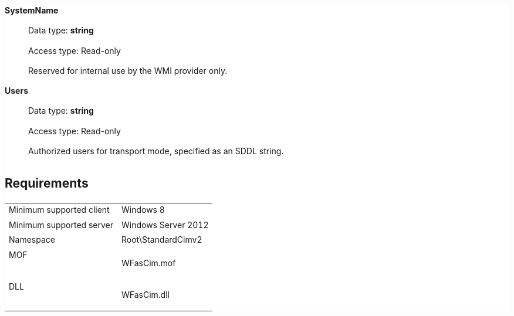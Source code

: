 **SystemName**
</dt> <dd> <dl> <dt>

Data type: **string**
</dt> <dt>

Access type: Read-only
</dt> </dl>

Reserved for internal use by the WMI provider only.

</dd> <dt>

**Users**
</dt> <dd> <dl> <dt>

Data type: **string**
</dt> <dt>

Access type: Read-only
</dt> </dl>

Authorized users for transport mode, specified as an SDDL string.

</dd> </dl>

## Requirements



|                                     |                                                                                        |
|-------------------------------------|----------------------------------------------------------------------------------------|
| Minimum supported client<br/> | Windows 8<br/>                                                                   |
| Minimum supported server<br/> | Windows Server 2012<br/>                                                         |
| Namespace<br/>                | Root\\StandardCimv2<br/>                                                         |
| MOF<br/>                      | <dl> <dt>WFasCim.mof</dt> </dl> |
| DLL<br/>                      | <dl> <dt>WFasCim.dll</dt> </dl> |



 

 




